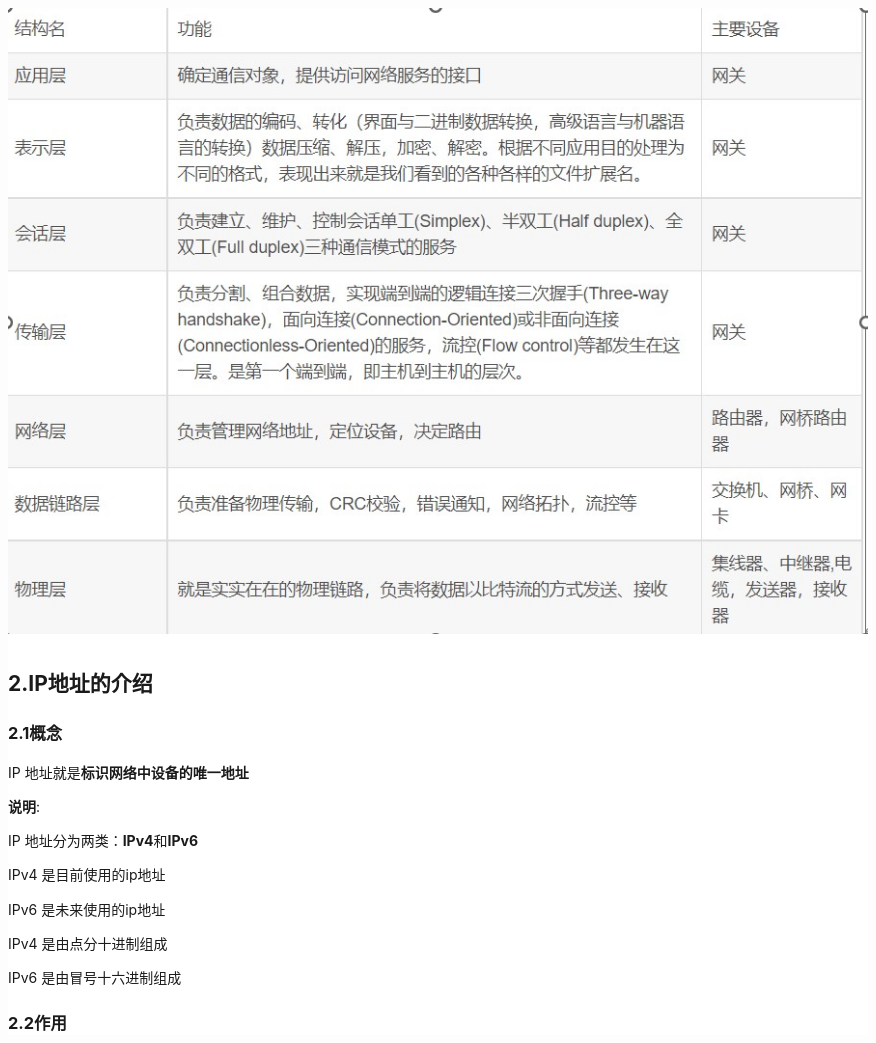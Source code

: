 ![img](./images/2.png)

## 2.IP地址的介绍

### **2.1概念**

IP 地址就是**标识网络中设备的唯一地址**

**说明**:

IP 地址分为两类：**IPv4**和**IPv6**

IPv4 是目前使用的ip地址 

IPv6 是未来使用的ip地址 

IPv4 是由点分十进制组成

IPv6 是由冒号十六进制组成

### **2.2作用**
